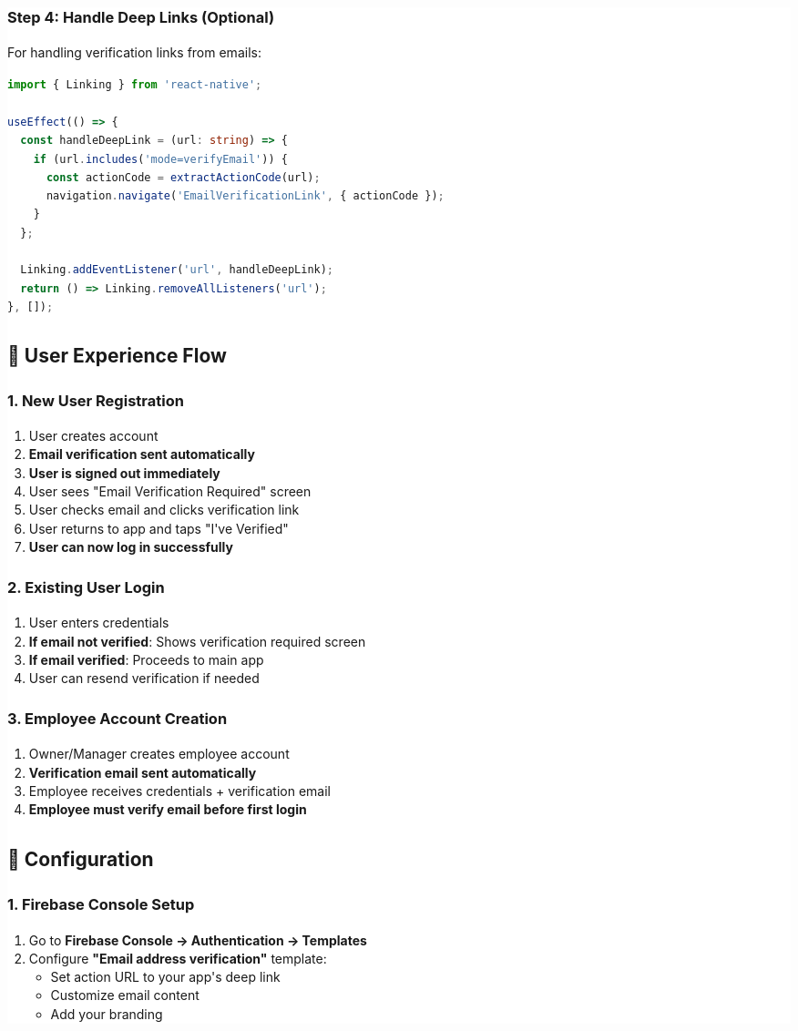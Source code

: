 ### **Step 4: Handle Deep Links (Optional)**

For handling verification links from emails:

```typescript
import { Linking } from 'react-native';

useEffect(() => {
  const handleDeepLink = (url: string) => {
    if (url.includes('mode=verifyEmail')) {
      const actionCode = extractActionCode(url);
      navigation.navigate('EmailVerificationLink', { actionCode });
    }
  };

  Linking.addEventListener('url', handleDeepLink);
  return () => Linking.removeAllListeners('url');
}, []);
```

## 📱 **User Experience Flow**

### **1. New User Registration**
1. User creates account
2. **Email verification sent automatically**
3. **User is signed out immediately**
4. User sees "Email Verification Required" screen
5. User checks email and clicks verification link
6. User returns to app and taps "I've Verified"
7. **User can now log in successfully**

### **2. Existing User Login**
1. User enters credentials
2. **If email not verified**: Shows verification required screen
3. **If email verified**: Proceeds to main app
4. User can resend verification if needed

### **3. Employee Account Creation**
1. Owner/Manager creates employee account
2. **Verification email sent automatically**
3. Employee receives credentials + verification email
4. **Employee must verify email before first login**

## 🔧 **Configuration**

### **1. Firebase Console Setup**
1. Go to **Firebase Console → Authentication → Templates**
2. Configure **"Email address verification"** template:
   - Set action URL to your app's deep link
   - Customize email content
   - Add your branding
